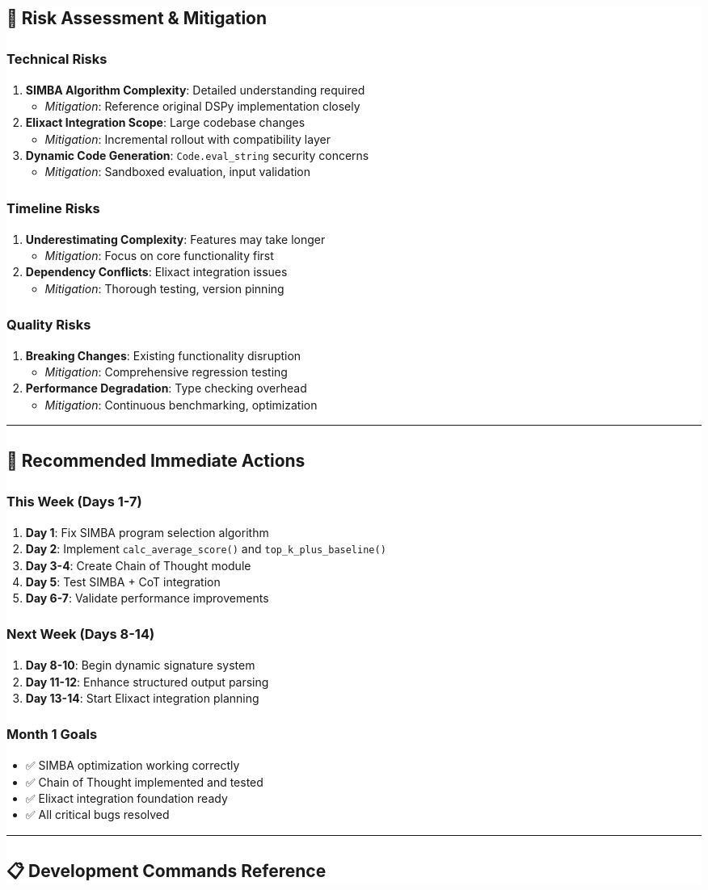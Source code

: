 
## 🚨 Risk Assessment & Mitigation

### **Technical Risks**
1. **SIMBA Algorithm Complexity**: Detailed understanding required
   - *Mitigation*: Reference original DSPy implementation closely
2. **Elixact Integration Scope**: Large codebase changes
   - *Mitigation*: Incremental rollout with compatibility layer
3. **Dynamic Code Generation**: `Code.eval_string` security concerns
   - *Mitigation*: Sandboxed evaluation, input validation

### **Timeline Risks**
1. **Underestimating Complexity**: Features may take longer
   - *Mitigation*: Focus on core functionality first
2. **Dependency Conflicts**: Elixact integration issues
   - *Mitigation*: Thorough testing, version pinning

### **Quality Risks**
1. **Breaking Changes**: Existing functionality disruption
   - *Mitigation*: Comprehensive regression testing
2. **Performance Degradation**: Type checking overhead
   - *Mitigation*: Continuous benchmarking, optimization

---

## 🎯 Recommended Immediate Actions

### **This Week (Days 1-7)**
1. **Day 1**: Fix SIMBA program selection algorithm
2. **Day 2**: Implement `calc_average_score()` and `top_k_plus_baseline()`
3. **Day 3-4**: Create Chain of Thought module
4. **Day 5**: Test SIMBA + CoT integration
5. **Day 6-7**: Validate performance improvements

### **Next Week (Days 8-14)**
1. **Day 8-10**: Begin dynamic signature system
2. **Day 11-12**: Enhance structured output parsing
3. **Day 13-14**: Start Elixact integration planning

### **Month 1 Goals**
- ✅ SIMBA optimization working correctly
- ✅ Chain of Thought implemented and tested
- ✅ Elixact integration foundation ready
- ✅ All critical bugs resolved

---

## 📋 Development Commands Reference
